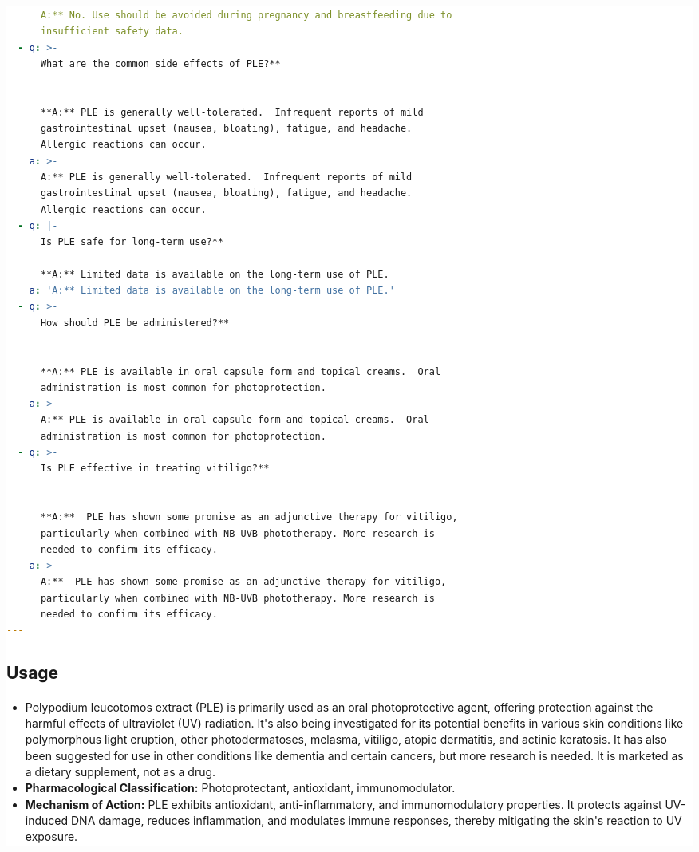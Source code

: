 ```yaml
      A:** No. Use should be avoided during pregnancy and breastfeeding due to
      insufficient safety data.
  - q: >-
      What are the common side effects of PLE?**


      **A:** PLE is generally well-tolerated.  Infrequent reports of mild
      gastrointestinal upset (nausea, bloating), fatigue, and headache. 
      Allergic reactions can occur.
    a: >-
      A:** PLE is generally well-tolerated.  Infrequent reports of mild
      gastrointestinal upset (nausea, bloating), fatigue, and headache. 
      Allergic reactions can occur.
  - q: |-
      Is PLE safe for long-term use?**

      **A:** Limited data is available on the long-term use of PLE.
    a: 'A:** Limited data is available on the long-term use of PLE.'
  - q: >-
      How should PLE be administered?**


      **A:** PLE is available in oral capsule form and topical creams.  Oral
      administration is most common for photoprotection.
    a: >-
      A:** PLE is available in oral capsule form and topical creams.  Oral
      administration is most common for photoprotection.
  - q: >-
      Is PLE effective in treating vitiligo?**


      **A:**  PLE has shown some promise as an adjunctive therapy for vitiligo,
      particularly when combined with NB-UVB phototherapy. More research is
      needed to confirm its efficacy.
    a: >-
      A:**  PLE has shown some promise as an adjunctive therapy for vitiligo,
      particularly when combined with NB-UVB phototherapy. More research is
      needed to confirm its efficacy.
---
```

## **Usage**

- Polypodium leucotomos extract (PLE) is primarily used as an oral photoprotective agent, offering protection against the harmful effects of ultraviolet (UV) radiation. It's also being investigated for its potential benefits in various skin conditions like polymorphous light eruption, other photodermatoses, melasma, vitiligo, atopic dermatitis, and actinic keratosis.  It has also been suggested for use in other conditions like dementia and certain cancers, but more research is needed.  It is marketed as a dietary supplement, not as a drug.
- **Pharmacological Classification:**  Photoprotectant, antioxidant, immunomodulator.
- **Mechanism of Action:** PLE exhibits antioxidant, anti-inflammatory, and immunomodulatory properties. It protects against UV-induced DNA damage, reduces inflammation, and modulates immune responses, thereby mitigating the skin's reaction to UV exposure.
